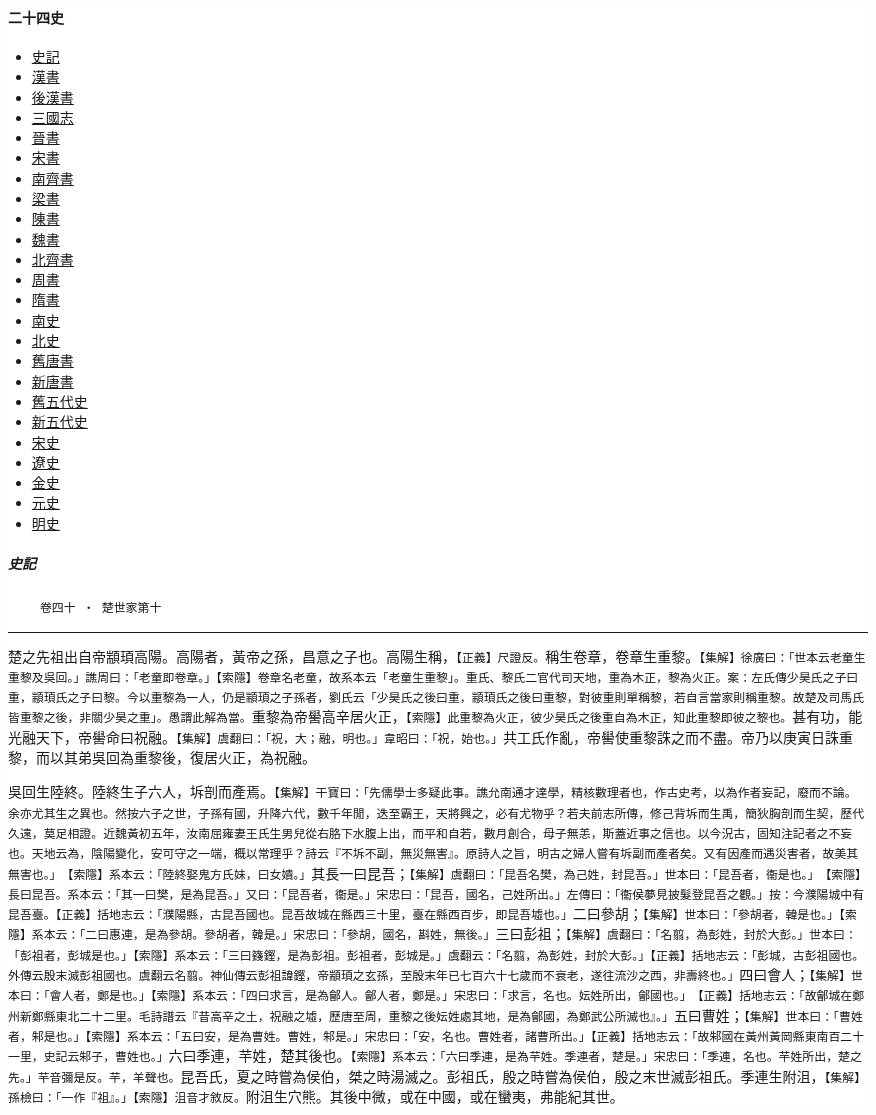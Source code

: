  



#### 二十四史

*   [史記](../a01/a01.md)
*   [漢書](../a02/a02.md)
*   [後漢書](../a03/a03.md)
*   [三國志](../a04/a04.md)
*   [晉書](../a05/a05.md)
*   [宋書](../a06/a06.md)
*   [南齊書](../a07/a07.md)
*   [梁書](../a08/a08.md)
*   [陳書](../a09/a09.md)
*   [魏書](../a10/a10.md)
*   [北齊書](../a11/a11.md)
*   [周書](../a12/a12.md)
*   [隋書](../a13/a13.md)
*   [南史](../a14/a14.md)
*   [北史](../a15/a15.md)
*   [舊唐書](../a16/a16.md)
*   [新唐書](../a17/a17.md)
*   [舊五代史](../a18/a18.md)
*   [新五代史](../a19/a19.md)
*   [宋史](../a20/a20.md)
*   [遼史](../a21/a21.md)
*   [金史](../a22/a22.md)
*   [元史](../a23/a23.md)
*   [明史](../a24/a24.md)


##### 史記
　　 `卷四十 ‧ 楚世家第十`

* * *

楚之先祖出自帝顓頊高陽。高陽者，黃帝之孫，昌意之子也。高陽生稱，`【正義】尺證反。`稱生卷章，卷章生重黎。`【集解】徐廣曰：「世本云老童生重黎及吳回。」譙周曰：「老童即卷章。」【索隱】卷章名老童，故系本云「老童生重黎」。重氏、黎氏二官代司天地，重為木正，黎為火正。案：左氏傳少昊氏之子曰重，顓頊氏之子曰黎。今以重黎為一人，仍是顓頊之子孫者，劉氏云「少昊氏之後曰重，顓頊氏之後曰重黎，對彼重則單稱黎，若自言當家則稱重黎。故楚及司馬氏皆重黎之後，非關少昊之重」。愚謂此解為當。`重黎為帝嚳高辛居火正，`【索隱】此重黎為火正，彼少昊氏之後重自為木正，知此重黎即彼之黎也。`甚有功，能光融天下，帝嚳命曰祝融。`【集解】虞翻曰：「祝，大；融，明也。」韋昭曰：「祝，始也。」`共工氏作亂，帝嚳使重黎誅之而不盡。帝乃以庚寅日誅重黎，而以其弟吳回為重黎後，復居火正，為祝融。 

吳回生陸終。陸終生子六人，坼剖而產焉。`【集解】干寶曰：「先儒學士多疑此事。譙允南通才達學，精核數理者也，作古史考，以為作者妄記，廢而不論。余亦尤其生之異也。然按六子之世，子孫有國，升降六代，數千年閒，迭至霸王，天將興之，必有尤物乎？若夫前志所傳，修己背坼而生禹，簡狄胸剖而生契，歷代久遠，莫足相證。近魏黃初五年，汝南屈雍妻王氏生男兒從右胳下水腹上出，而平和自若，數月創合，母子無恙，斯蓋近事之信也。以今況古，固知注記者之不妄也。天地云為，陰陽變化，安可守之一端，概以常理乎？詩云『不坼不副，無災無害』。原詩人之旨，明古之婦人嘗有坼副而產者矣。又有因產而遇災害者，故美其無害也。」　【索隱】系本云：「陸終娶鬼方氏妹，曰女嬇。」`其長一曰昆吾；`【集解】虞翻曰：「昆吾名樊，為己姓，封昆吾。」世本曰：「昆吾者，衞是也。」　【索隱】長曰昆吾。系本云：「其一曰樊，是為昆吾。」又曰：「昆吾者，衞是。」宋忠曰：「昆吾，國名，己姓所出。」左傳曰：「衞侯夢見披髮登昆吾之觀。」按：今濮陽城中有昆吾臺。【正義】括地志云：「濮陽縣，古昆吾國也。昆吾故城在縣西三十里，臺在縣西百步，即昆吾墟也。」`二曰參胡；`【集解】世本曰：「參胡者，韓是也。」【索隱】系本云：「二曰惠連，是為參胡。參胡者，韓是。」宋忠曰：「參胡，國名，斟姓，無後。」`三曰彭祖；`【集解】虞翻曰：「名翦，為彭姓，封於大彭。」世本曰：「彭祖者，彭城是也。」【索隱】系本云：「三曰籛鏗，是為彭祖。彭祖者，彭城是。」虞翻云：「名翦，為彭姓，封於大彭。」【正義】括地志云：「彭城，古彭祖國也。外傳云殷末滅彭祖國也。虞翻云名翦。神仙傳云彭祖諱鏗，帝顓頊之玄孫，至殷末年已七百六十七歲而不衰老，遂往流沙之西，非壽終也。」`四曰會人；`【集解】世本曰：「會人者，鄭是也。」【索隱】系本云：「四曰求言，是為鄶人。鄶人者，鄭是。」宋忠曰：「求言，名也。妘姓所出，鄶國也。」　【正義】括地志云：「故鄶城在鄭州新鄭縣東北二十二里。毛詩譜云『昔高辛之土，祝融之墟，歷唐至周，重黎之後妘姓處其地，是為鄶國，為鄭武公所滅也』。」`五曰曹姓；`【集解】世本曰：「曹姓者，邾是也。」【索隱】系本云：「五曰安，是為曹姓。曹姓，邾是。」宋忠曰：「安，名也。曹姓者，諸曹所出。」【正義】括地志云：「故邾國在黃州黃岡縣東南百二十一里，史記云邾子，曹姓也。」`六曰季連，芉姓，楚其後也。`【索隱】系本云：「六曰季連，是為芉姓。季連者，楚是。」宋忠曰：「季連，名也。芉姓所出，楚之先。」芉音彌是反。芉，羊聲也。`昆吾氏，夏之時嘗為侯伯，桀之時湯滅之。彭祖氏，殷之時嘗為侯伯，殷之末世滅彭祖氏。季連生附沮，`【集解】孫檢曰：「一作『祖』。」【索隱】沮音才敘反。`附沮生穴熊。其後中微，或在中國，或在蠻夷，弗能紀其世。
